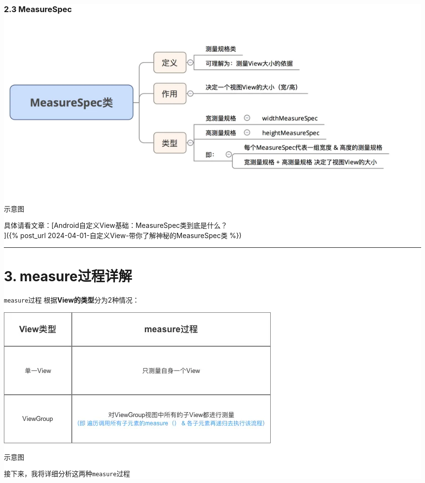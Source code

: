 ### 2.3 MeasureSpec

![](assets/img/docs/944365-0cf0a1ffd083cad1.png)

示意图

具体请看文章：[Android自定义View基础：MeasureSpec类到底是什么？  
]({% post_url 2024-04-01-自定义View-带你了解神秘的MeasureSpec类 %})  

* * *

3\. measure过程详解
===============

`measure`过程 根据**View的类型**分为2种情况：

![](assets/img/docs/944365-556bf094df91b9de.png)

示意图

接下来，我将详细分析这两种`measure`过程
